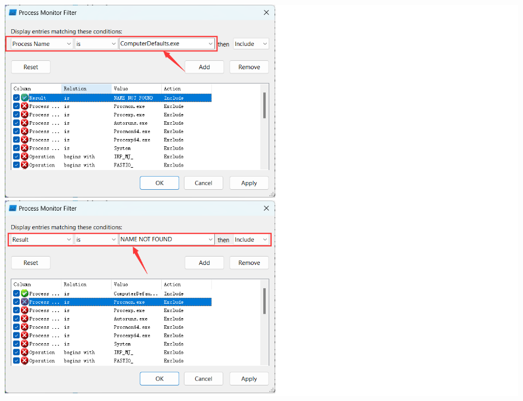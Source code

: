 <img src="BypassUac/image-20230622165530035.png" alt="image-20230622165530035" style="zoom:67%;" />	

<img src="BypassUac/image-20230622165809092.png" alt="image-20230622165809092" style="zoom:67%;" />	
